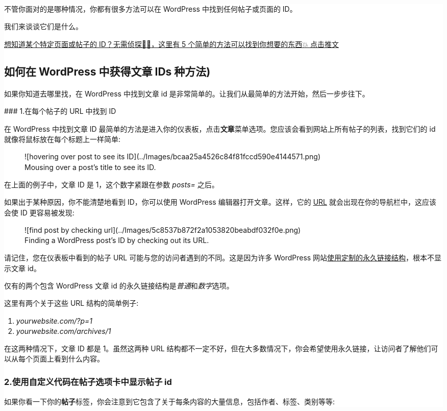 不管你面对的是哪种情况，你都有很多方法可以在 WordPress 中找到任何帖子或页面的 ID。

我们来谈谈它们是什么。

[想知道某个特定页面或帖子的 ID？无需侦探🕵️‍♂️，这里有 5 个简单的方法可以找到你想要的东西💥 点击推文](https://twitter.com/intent/tweet?url=https%3A%2F%2Fkinsta.com%2Fblog%2Fwordpress-get-post-id%2F&via=kinsta&text=Want+to+know+a+specific+page+or+post%27s+ID%3F+No+need+for+sleuthing+%F0%9F%95%B5%EF%B8%8F%E2%80%8D%E2%99%82%EF%B8%8F+Here+are+5+foolproof+methods+to+find+what+you%27re+looking+for+%F0%9F%92%A5&hashtags=WordPress%2CWPTips)
<kinsta-advanced-cta language="en_US" type-int-post="87335" type-int-position="0"></kinsta-advanced-cta>

## 如何在 WordPress 中获得文章 IDs 种方法)

如果你知道去哪里找，在 WordPress 中找到文章 id 是非常简单的。让我们从最简单的方法开始，然后一步步往下。

 <kinsta-auto-toc list-style="decimal" selector="h3" count-number="5" sub-toc="true">### 1.在每个帖子的 URL 中找到 ID

在 WordPress 中找到文章 ID 最简单的方法是进入你的仪表板，点击**文章**菜单选项。您应该会看到网站上所有帖子的列表，找到它们的 id 就像将鼠标放在每个标题上一样简单:

<figure id="attachment_82689" aria-describedby="caption-attachment-82689" style="width: 938px" class="wp-caption alignnone">![hovering over post to see its ID](../Images/bcaa25a4526c84f81fccd590e4144571.png)

<figcaption id="caption-attachment-82689" class="wp-caption-text">Mousing over a post’s title to see its ID.</figcaption>

</figure>

在上面的例子中，文章 ID 是 1，这个数字紧跟在参数 *posts=* 之后。

如果出于某种原因，你不能清楚地看到 ID，你可以使用 WordPress 编辑器打开文章。这样，它的 [URL](https://kinsta.com/knowledgebase/what-is-a-url/) 就会出现在你的导航栏中，这应该会使 ID 更容易被发现:

<figure id="attachment_82688" aria-describedby="caption-attachment-82688" style="width: 941px" class="wp-caption alignnone">![find post by checking url](../Images/5c8537b872f2a1053820beabdf032f0e.png)

<figcaption id="caption-attachment-82688" class="wp-caption-text">Finding a WordPress post’s ID by checking out its URL.</figcaption>

</figure>

请记住，您在仪表板中看到的帖子 URL 可能与您的访问者遇到的不同。这是因为许多 WordPress 网站[使用定制的永久链接结构](https://kinsta.com/blog/wordpress-permalinks/)，根本不显示文章 id。

仅有的两个包含 WordPress 文章 id 的永久链接结构是*普通*和*数字*选项。

这里有两个关于这些 URL 结构的简单例子:

1.  *yourwebsite.com/?p=1*
2.  *yourwebsite.com/archives/1*

在这两种情况下，文章 ID 都是 1。虽然这两种 URL 结构都不一定不好，但在大多数情况下，你会希望使用永久链接，让访问者了解他们可以从每个页面上看到什么内容。

### 2.使用自定义代码在帖子选项卡中显示帖子 id

如果你看一下你的**帖子**标签，你会注意到它包含了关于每条内容的大量信息，包括作者、标签、类别等等:
